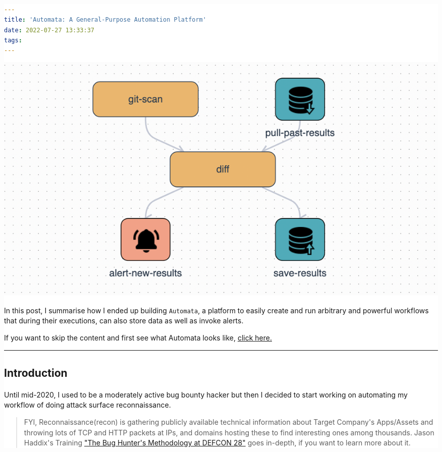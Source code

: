 ```yaml
---
title: 'Automata: A General-Purpose Automation Platform'
date: 2022-07-27 13:33:37
tags:
---
```


![](/images/Automata-thumbnail.png)

In this post, I summarise how I ended up building `Automata`, a platform to easily create and run arbitrary and powerful workflows that during their executions, can also store data as well as invoke alerts. 

If you want to skip the content and first see what Automata looks like, [click here.](#vBeta-Demo)

-----
## Introduction

Until mid-2020, I used to be a moderately active bug bounty hacker but then I decided to start working on automating my workflow of doing attack surface reconnaissance.

<blockquote>
FYI, Reconnaissance(recon) is gathering publicly available technical information about Target Company's Apps/Assets and throwing lots of TCP and HTTP packets at IPs, and domains hosting these to find interesting ones among thousands. Jason Haddix's Training  <a href="https://www.youtube.com/watch?v=uKWu6yhnhbQ">"The Bug Hunter's Methodology at DEFCON 28"</a>  goes in-depth, if you want to learn more about it.
</blockquote>
